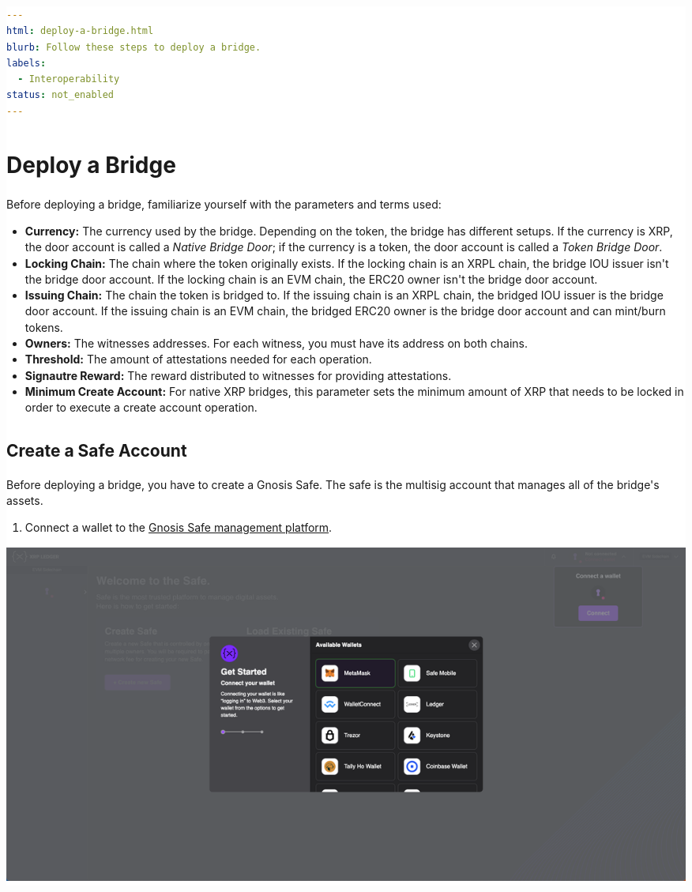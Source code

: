 ```yaml
---
html: deploy-a-bridge.html
blurb: Follow these steps to deploy a bridge.
labels:
  - Interoperability
status: not_enabled
---
```

# Deploy a Bridge

Before deploying a bridge, familiarize yourself with the parameters and terms used:

- **Currency:** The currency used by the bridge. Depending on the token, the bridge has different setups. If the currency is XRP, the door account is called a _Native Bridge Door_; if the currency is a token, the door account is called a _Token Bridge Door_.
- **Locking Chain:** The chain where the token originally exists. If the locking chain is an XRPL chain, the bridge IOU issuer isn't the bridge door account. If the locking chain is an EVM chain, the ERC20 owner isn't the bridge door account.
- **Issuing Chain:** The chain the token is bridged to. If the issuing chain is an XRPL chain, the bridged IOU issuer is the bridge door account. If the issuing chain is an EVM chain, the bridged ERC20 owner is the bridge door account and can mint/burn tokens.
- **Owners:** The witnesses addresses. For each witness, you must have its address on both chains.
- **Threshold:** The amount of attestations needed for each operation.
- **Signautre Reward:** The reward distributed to witnesses for providing attestations.
- **Minimum Create Account:** For native XRP bridges, this parameter sets the minimum amount of XRP that needs to be locked in order to execute a create account operation.


## Create a Safe Account

Before deploying a bridge, you have to create a Gnosis Safe. The safe is the multisig account that manages all of the bridge's assets.

<iframe width="560" height="315" src="https://www.youtube.com/embed/s9J0516Ta64" title="YouTube video player" frameborder="0" allow="accelerometer; autoplay; clipboard-write; encrypted-media; gyroscope; picture-in-picture; web-share" allowfullscreen></iframe>

1. Connect a wallet to the [Gnosis Safe management platform](https://safe-evm-poa-sidechain.peersyst.tech/).

![Connect a Wallet](../../images/evm-connect-wallet.png "Connect a Wallet")
